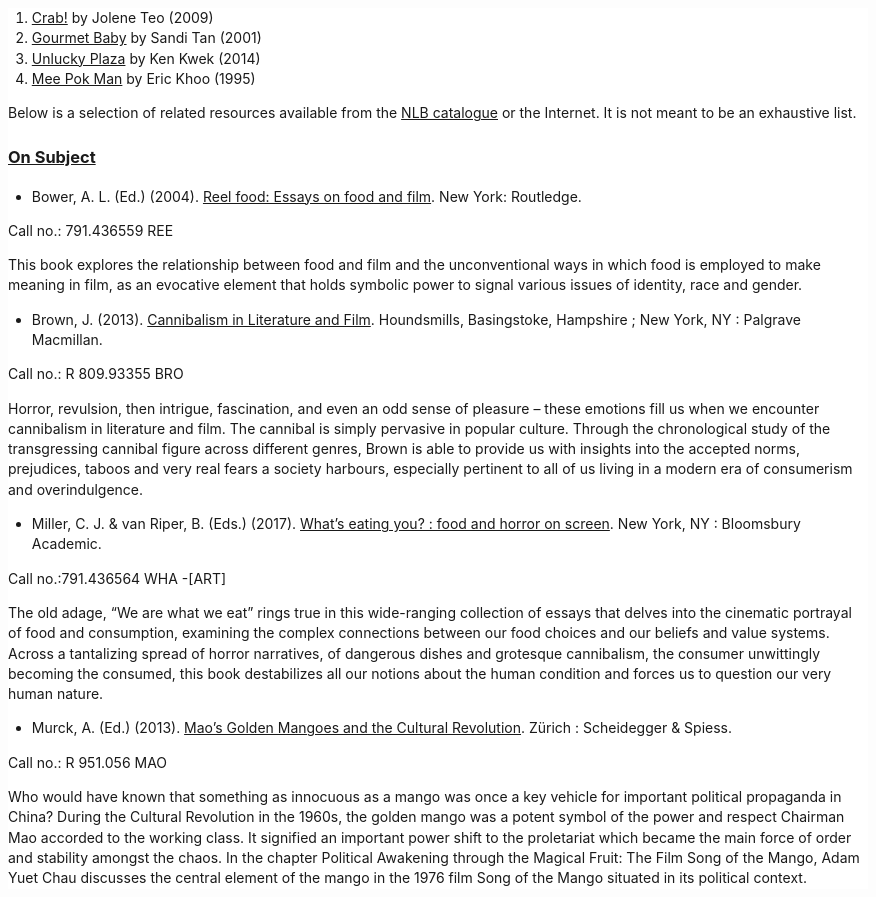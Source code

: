 1. [Crab!](http://catalogue.nlb.gov.sg/cgi-bin/spydus.exe/ENQ/WPAC/BIBENQ?BRN=13371079) by Jolene Teo (2009)
2. [Gourmet Baby](http://catalogue.nlb.gov.sg/cgi-bin/spydus.exe/ENQ/WPAC/BIBENQ?BRN=13606572) by Sandi Tan (2001)
3. [Unlucky Plaza](http://catalogue.nlb.gov.sg/cgi-bin/spydus.exe/ENQ/WPAC/BIBENQ?BRN=203862284) by Ken Kwek (2014)
4. [Mee Pok Man](http://catalogue.nlb.gov.sg/cgi-bin/spydus.exe/ENQ/WPAC/BIBENQ?BRN=203980909) by Eric Khoo (1995)

Below is a selection of related resources available from the [NLB catalogue](https://catalogue.nlb.gov.sg/) or the Internet. It is not meant to be an exhaustive list.

### <u>On Subject</u>

* Bower, A. L. (Ed.) (2004). [Reel food: Essays on food and film](http://catalogue.nlb.gov.sg/cgi-bin/spydus.exe/ENQ/WPAC/BIBENQ?BRN=13107290). New York: Routledge.

Call no.: 791.436559 REE

This book explores the relationship between food and film and the unconventional ways in which food is employed to make meaning in film, as an evocative element that holds symbolic power to signal various issues of identity, race and gender.


* Brown, J. (2013). [Cannibalism in Literature and Film](http://catalogue.nlb.gov.sg/cgi-bin/spydus.exe/ENQ/WPAC/BIBENQ?BRN=202803873). Houndsmills, Basingstoke, Hampshire ; New York, NY : Palgrave Macmillan.

Call no.: R 809.93355 BRO

Horror, revulsion, then intrigue, fascination, and even an odd sense of pleasure – these emotions fill us when we encounter cannibalism in literature and film. The cannibal is simply pervasive in popular culture. Through the chronological study of the transgressing cannibal figure across different genres, Brown is able to provide us with insights into the accepted norms, prejudices, taboos and very real fears a society harbours, especially pertinent to all of us living in a modern era of consumerism and overindulgence.


* Miller, C. J. &amp; van Riper, B. (Eds.) (2017). [What’s eating you? : food and horror on screen](http://catalogue.nlb.gov.sg/cgi-bin/spydus.exe/ENQ/WPAC/BIBENQ?BRN=203431157). New York, NY : Bloomsbury Academic.

Call no.:791.436564 WHA -\[ART\] 

The old adage, “We are what we eat” rings true in this wide-ranging collection of essays that delves into the cinematic portrayal of food and consumption, examining the complex connections between our food choices and our beliefs and value systems. Across a tantalizing spread of horror narratives, of dangerous dishes and grotesque cannibalism, the consumer unwittingly becoming the consumed, this book destabilizes all our notions about the human condition and forces us to question our very human nature.


* Murck, A. (Ed.) (2013). [Mao’s Golden Mangoes and the Cultural Revolution](http://catalogue.nlb.gov.sg/cgi-bin/spydus.exe/ENQ/WPAC/BIBENQ?BRN=200186669). Zürich : Scheidegger &amp; Spiess.

Call no.: R 951.056 MAO

Who would have known that something as innocuous as a mango was once a key vehicle for important political propaganda in China? During the Cultural Revolution in the 1960s, the golden mango was a potent symbol of the power and respect Chairman Mao accorded to the working class. It signified an important power shift to the proletariat which became the main force of order and stability amongst the chaos. In the chapter Political Awakening through the Magical Fruit: The Film Song of the Mango, Adam Yuet Chau discusses the central element of the mango in the 1976 film Song of the Mango situated in its political context.
